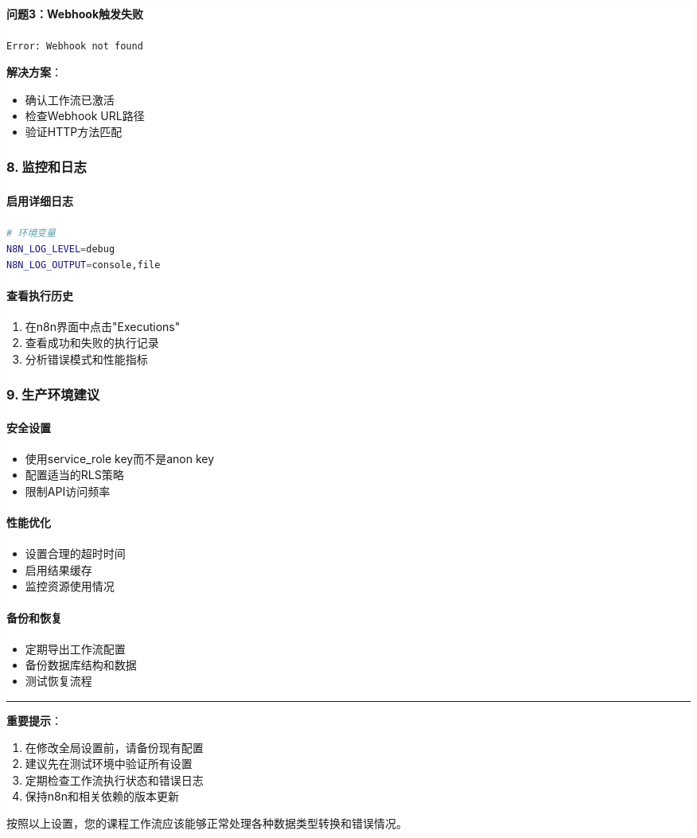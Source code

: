 #### 问题3：Webhook触发失败
```
Error: Webhook not found
```
**解决方案**：
- 确认工作流已激活
- 检查Webhook URL路径
- 验证HTTP方法匹配

### 8. 监控和日志

#### 启用详细日志
```bash
# 环境变量
N8N_LOG_LEVEL=debug
N8N_LOG_OUTPUT=console,file
```

#### 查看执行历史
1. 在n8n界面中点击"Executions"
2. 查看成功和失败的执行记录
3. 分析错误模式和性能指标

### 9. 生产环境建议

#### 安全设置
- 使用service_role key而不是anon key
- 配置适当的RLS策略
- 限制API访问频率

#### 性能优化
- 设置合理的超时时间
- 启用结果缓存
- 监控资源使用情况

#### 备份和恢复
- 定期导出工作流配置
- 备份数据库结构和数据
- 测试恢复流程

---

**重要提示**：
1. 在修改全局设置前，请备份现有配置
2. 建议先在测试环境中验证所有设置
3. 定期检查工作流执行状态和错误日志
4. 保持n8n和相关依赖的版本更新

按照以上设置，您的课程工作流应该能够正常处理各种数据类型转换和错误情况。